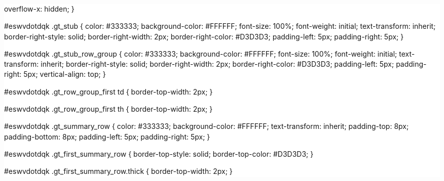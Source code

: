   overflow-x: hidden;
}

#eswvdotdqk .gt_stub {
  color: #333333;
  background-color: #FFFFFF;
  font-size: 100%;
  font-weight: initial;
  text-transform: inherit;
  border-right-style: solid;
  border-right-width: 2px;
  border-right-color: #D3D3D3;
  padding-left: 5px;
  padding-right: 5px;
}

#eswvdotdqk .gt_stub_row_group {
  color: #333333;
  background-color: #FFFFFF;
  font-size: 100%;
  font-weight: initial;
  text-transform: inherit;
  border-right-style: solid;
  border-right-width: 2px;
  border-right-color: #D3D3D3;
  padding-left: 5px;
  padding-right: 5px;
  vertical-align: top;
}

#eswvdotdqk .gt_row_group_first td {
  border-top-width: 2px;
}

#eswvdotdqk .gt_row_group_first th {
  border-top-width: 2px;
}

#eswvdotdqk .gt_summary_row {
  color: #333333;
  background-color: #FFFFFF;
  text-transform: inherit;
  padding-top: 8px;
  padding-bottom: 8px;
  padding-left: 5px;
  padding-right: 5px;
}

#eswvdotdqk .gt_first_summary_row {
  border-top-style: solid;
  border-top-color: #D3D3D3;
}

#eswvdotdqk .gt_first_summary_row.thick {
  border-top-width: 2px;
}
